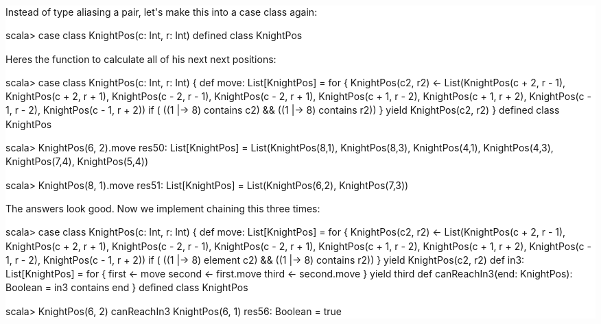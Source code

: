 Instead of type aliasing a pair, let's make this into a case class again:

<scala>
scala> case class KnightPos(c: Int, r: Int)
defined class KnightPos
</scala>

Heres the function to calculate all of his next next positions:

<scala>
scala> case class KnightPos(c: Int, r: Int) {
         def move: List[KnightPos] =
           for {
             KnightPos(c2, r2) <- List(KnightPos(c + 2, r - 1), KnightPos(c + 2, r + 1),
               KnightPos(c - 2, r - 1), KnightPos(c - 2, r + 1),
               KnightPos(c + 1, r - 2), KnightPos(c + 1, r + 2),
               KnightPos(c - 1, r - 2), KnightPos(c - 1, r + 2)) if (
               ((1 |-> 8) contains c2) && ((1 |-> 8) contains r2))
           } yield KnightPos(c2, r2)
       }
defined class KnightPos

scala> KnightPos(6, 2).move
res50: List[KnightPos] = List(KnightPos(8,1), KnightPos(8,3), KnightPos(4,1), KnightPos(4,3), KnightPos(7,4), KnightPos(5,4))

scala> KnightPos(8, 1).move
res51: List[KnightPos] = List(KnightPos(6,2), KnightPos(7,3))
</scala>

The answers look good. Now we implement chaining this three times:

<scala>
scala> case class KnightPos(c: Int, r: Int) {
         def move: List[KnightPos] =
           for {
             KnightPos(c2, r2) <- List(KnightPos(c + 2, r - 1), KnightPos(c + 2, r + 1),
             KnightPos(c - 2, r - 1), KnightPos(c - 2, r + 1),
             KnightPos(c + 1, r - 2), KnightPos(c + 1, r + 2),
             KnightPos(c - 1, r - 2), KnightPos(c - 1, r + 2)) if (
             ((1 |-> 8) element c2) && ((1 |-> 8) contains r2))
           } yield KnightPos(c2, r2)
         def in3: List[KnightPos] =
           for {
             first <- move
             second <- first.move
             third <- second.move
           } yield third
         def canReachIn3(end: KnightPos): Boolean = in3 contains end
       }
defined class KnightPos

scala> KnightPos(6, 2) canReachIn3 KnightPos(6, 1)
res56: Boolean = true


  [day4]: http://eed3si9n.com/learning-scalaz-day4